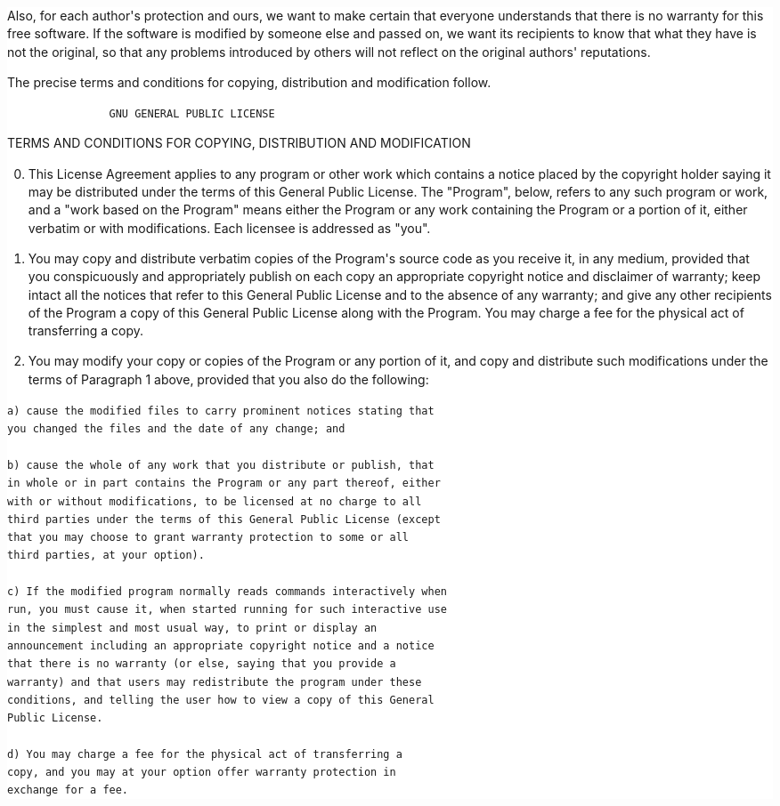   Also, for each author's protection and ours, we want to make certain
that everyone understands that there is no warranty for this free
software.  If the software is modified by someone else and passed on, we
want its recipients to know that what they have is not the original, so
that any problems introduced by others will not reflect on the original
authors' reputations.

  The precise terms and conditions for copying, distribution and
modification follow.

                    GNU GENERAL PUBLIC LICENSE
   TERMS AND CONDITIONS FOR COPYING, DISTRIBUTION AND MODIFICATION

  0. This License Agreement applies to any program or other work which
contains a notice placed by the copyright holder saying it may be
distributed under the terms of this General Public License.  The
"Program", below, refers to any such program or work, and a "work based
on the Program" means either the Program or any work containing the
Program or a portion of it, either verbatim or with modifications.  Each
licensee is addressed as "you".

  1. You may copy and distribute verbatim copies of the Program's source
code as you receive it, in any medium, provided that you conspicuously and
appropriately publish on each copy an appropriate copyright notice and
disclaimer of warranty; keep intact all the notices that refer to this
General Public License and to the absence of any warranty; and give any
other recipients of the Program a copy of this General Public License
along with the Program.  You may charge a fee for the physical act of
transferring a copy.

  2. You may modify your copy or copies of the Program or any portion of
it, and copy and distribute such modifications under the terms of Paragraph
1 above, provided that you also do the following:

    a) cause the modified files to carry prominent notices stating that
    you changed the files and the date of any change; and

    b) cause the whole of any work that you distribute or publish, that
    in whole or in part contains the Program or any part thereof, either
    with or without modifications, to be licensed at no charge to all
    third parties under the terms of this General Public License (except
    that you may choose to grant warranty protection to some or all
    third parties, at your option).

    c) If the modified program normally reads commands interactively when
    run, you must cause it, when started running for such interactive use
    in the simplest and most usual way, to print or display an
    announcement including an appropriate copyright notice and a notice
    that there is no warranty (or else, saying that you provide a
    warranty) and that users may redistribute the program under these
    conditions, and telling the user how to view a copy of this General
    Public License.

    d) You may charge a fee for the physical act of transferring a
    copy, and you may at your option offer warranty protection in
    exchange for a fee.
